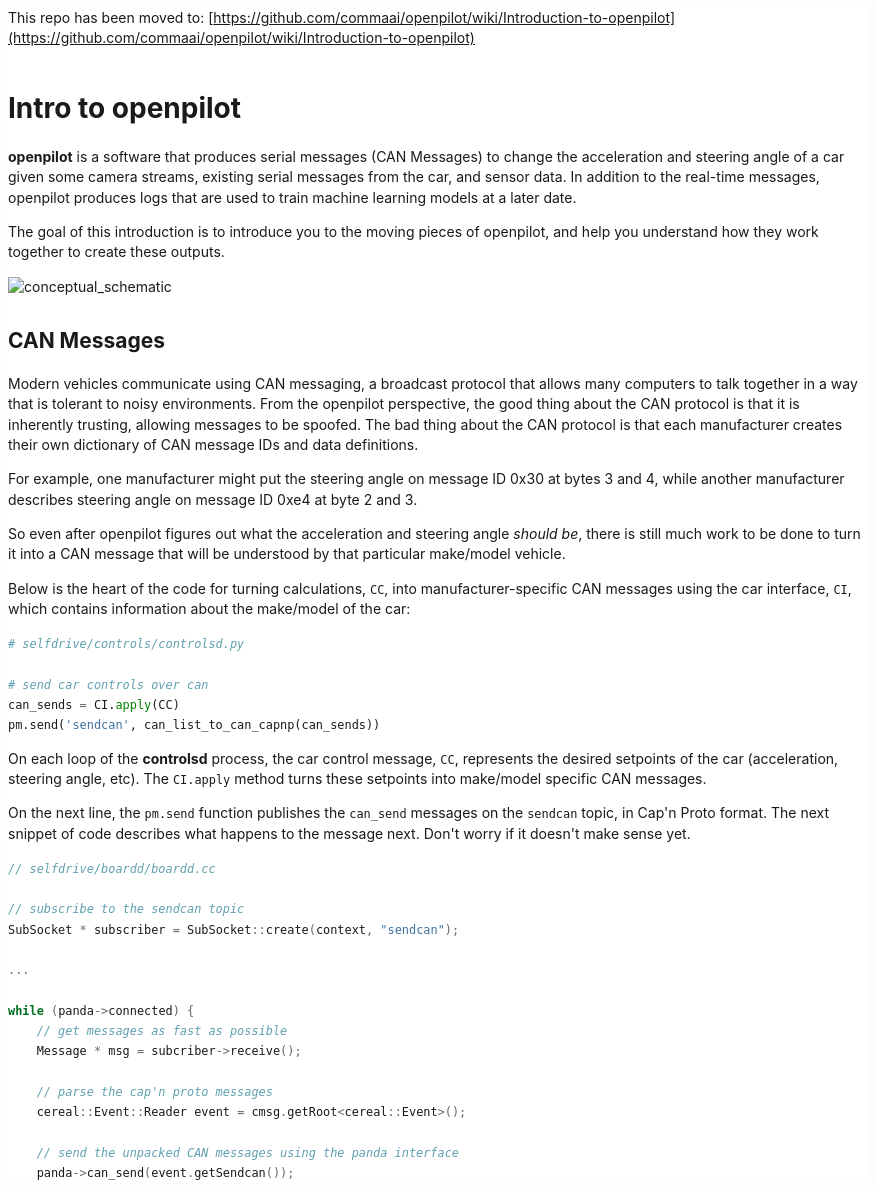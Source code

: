 This repo has been moved to: [https://github.com/commaai/openpilot/wiki/Introduction-to-openpilot](https://github.com/commaai/openpilot/wiki/Introduction-to-openpilot)

# Intro to openpilot

**openpilot** is a software that produces serial messages (CAN Messages) to change the acceleration and steering angle of a car given some camera streams, existing serial messages from the car, and sensor data. In addition to the real-time messages, openpilot produces logs that are used to train machine learning models at a later date.

The goal of this introduction is to introduce you to the moving pieces of openpilot, and help you understand how they work together to create these outputs.  

![conceptual_schematic](https://user-images.githubusercontent.com/1314752/136187022-13181eeb-cb06-44dd-a85e-31c0f541c117.png)

## CAN Messages

Modern vehicles communicate using CAN messaging, a broadcast protocol that allows many computers to talk together in a way that is tolerant to noisy environments. From the openpilot perspective, the good thing about the CAN protocol is that it is inherently trusting, allowing messages to be spoofed. The bad thing about the CAN protocol is that each manufacturer creates their own dictionary of CAN message IDs and data definitions. 

For example, one manufacturer might put the steering angle on message ID 0x30 at bytes 3 and 4, while another manufacturer describes steering angle on message ID 0xe4 at byte 2 and 3.

So even after openpilot figures out what the acceleration and steering angle *should be*, there is still much work to be done to turn it into a CAN message that will be understood by that particular make/model vehicle. 

Below is the heart of the code for turning calculations, `CC`, into manufacturer-specific CAN messages using the car interface, `CI`, which contains information about the make/model of the car:

```python
# selfdrive/controls/controlsd.py

# send car controls over can
can_sends = CI.apply(CC)
pm.send('sendcan', can_list_to_can_capnp(can_sends))
```

On each loop of the **controlsd** process, the car control message, `CC`, represents the desired setpoints of the car (acceleration, steering angle, etc). The  `CI.apply` method turns these setpoints into make/model specific CAN messages. 

On the next line, the `pm.send` function publishes the `can_send` messages on the `sendcan` topic, in Cap'n Proto format. The next snippet of code describes what happens to the message next. Don't worry if it doesn't make sense yet. 


```cpp
// selfdrive/boardd/boardd.cc

// subscribe to the sendcan topic
SubSocket * subscriber = SubSocket::create(context, "sendcan");

...

while (panda->connected) {
    // get messages as fast as possible
    Message * msg = subcriber->receive();

    // parse the cap'n proto messages
    cereal::Event::Reader event = cmsg.getRoot<cereal::Event>();

    // send the unpacked CAN messages using the panda interface
    panda->can_send(event.getSendcan());
```